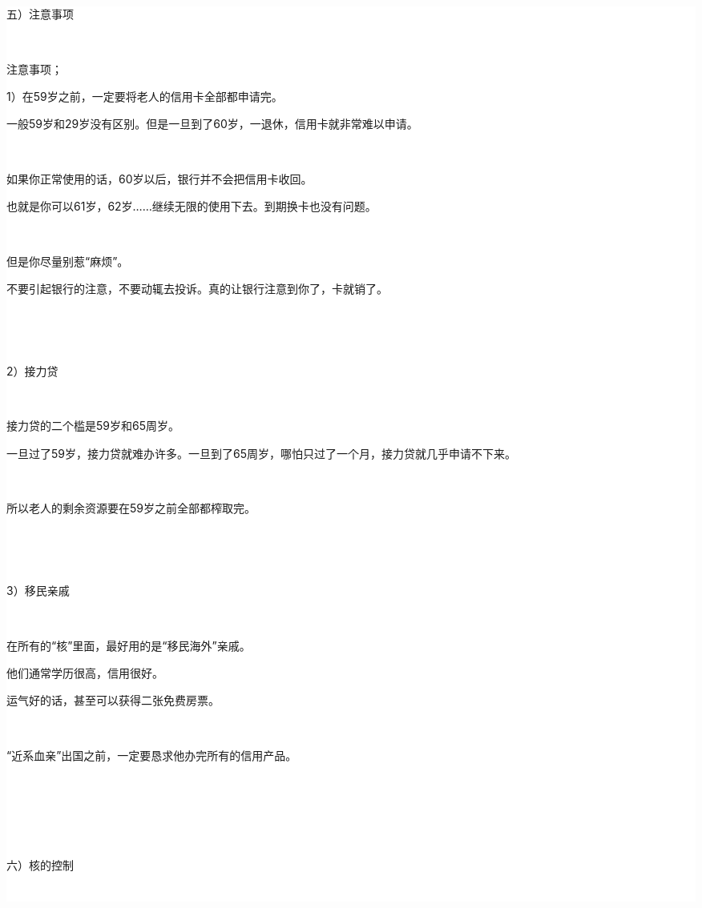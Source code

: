 五）注意事项

&nbsp;

注意事项；

1）在59岁之前，一定要将老人的信用卡全部都申请完。

一般59岁和29岁没有区别。但是一旦到了60岁，一退休，信用卡就非常难以申请。

&nbsp;

如果你正常使用的话，60岁以后，银行并不会把信用卡收回。

也就是你可以61岁，62岁……继续无限的使用下去。到期换卡也没有问题。

&nbsp;

但是你尽量别惹“麻烦”。

不要引起银行的注意，不要动辄去投诉。真的让银行注意到你了，卡就销了。

&nbsp;

&nbsp;

2）接力贷

&nbsp;

接力贷的二个槛是59岁和65周岁。

一旦过了59岁，接力贷就难办许多。一旦到了65周岁，哪怕只过了一个月，接力贷就几乎申请不下来。

&nbsp;

所以老人的剩余资源要在59岁之前全部都榨取完。

&nbsp;

&nbsp;

3）移民亲戚

&nbsp;

在所有的“核”里面，最好用的是“移民海外”亲戚。

他们通常学历很高，信用很好。

运气好的话，甚至可以获得二张免费房票。

&nbsp;

“近系血亲”出国之前，一定要恳求他办完所有的信用产品。

&nbsp;

&nbsp;

&nbsp;

六）核的控制

&nbsp;
